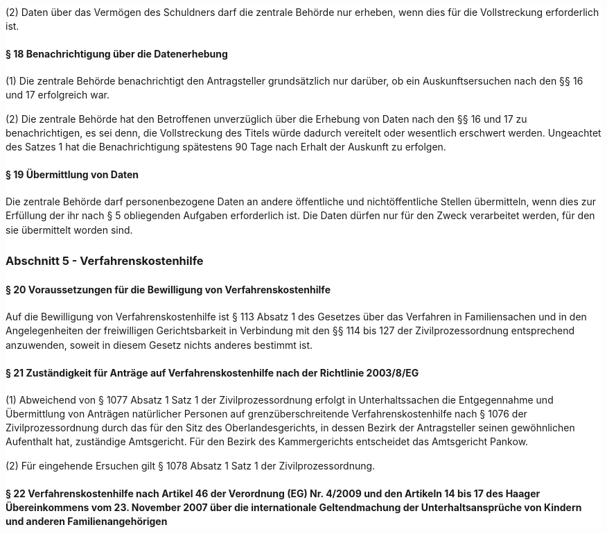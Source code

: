 (2) Daten über das Vermögen des Schuldners darf die zentrale Behörde
nur erheben, wenn dies für die Vollstreckung erforderlich ist.


#### § 18 Benachrichtigung über die Datenerhebung

(1) Die zentrale Behörde benachrichtigt den Antragsteller
grundsätzlich nur darüber, ob ein Auskunftsersuchen nach den §§ 16 und
17 erfolgreich war.

(2) Die zentrale Behörde hat den Betroffenen unverzüglich über die
Erhebung von Daten nach den §§ 16 und 17 zu benachrichtigen, es sei
denn, die Vollstreckung des Titels würde dadurch vereitelt oder
wesentlich erschwert werden. Ungeachtet des Satzes 1 hat die
Benachrichtigung spätestens 90 Tage nach Erhalt der Auskunft zu
erfolgen.


#### § 19 Übermittlung von Daten

Die zentrale Behörde darf personenbezogene Daten an andere öffentliche
und nichtöffentliche Stellen übermitteln, wenn dies zur Erfüllung der
ihr nach § 5 obliegenden Aufgaben erforderlich ist. Die Daten dürfen
nur für den Zweck verarbeitet werden, für den sie übermittelt worden
sind.


### Abschnitt 5 - Verfahrenskostenhilfe


#### § 20 Voraussetzungen für die Bewilligung von Verfahrenskostenhilfe

Auf die Bewilligung von Verfahrenskostenhilfe ist § 113 Absatz 1 des
Gesetzes über das Verfahren in Familiensachen und in den
Angelegenheiten der freiwilligen Gerichtsbarkeit in Verbindung mit den
§§ 114 bis 127 der Zivilprozessordnung entsprechend anzuwenden, soweit
in diesem Gesetz nichts anderes bestimmt ist.


#### § 21 Zuständigkeit für Anträge auf Verfahrenskostenhilfe nach der Richtlinie 2003/8/EG

(1) Abweichend von § 1077 Absatz 1 Satz 1 der Zivilprozessordnung
erfolgt in Unterhaltssachen die Entgegennahme und Übermittlung von
Anträgen natürlicher Personen auf grenzüberschreitende
Verfahrenskostenhilfe nach § 1076 der Zivilprozessordnung durch das
für den Sitz des Oberlandesgerichts, in dessen Bezirk der
Antragsteller seinen gewöhnlichen Aufenthalt hat, zuständige
Amtsgericht. Für den Bezirk des Kammergerichts entscheidet das
Amtsgericht Pankow.

(2) Für eingehende Ersuchen gilt § 1078 Absatz 1 Satz 1 der
Zivilprozessordnung.


#### § 22 Verfahrenskostenhilfe nach Artikel 46 der Verordnung (EG) Nr. 4/2009 und den Artikeln 14 bis 17 des Haager Übereinkommens vom 23. November 2007 über die internationale Geltendmachung der Unterhaltsansprüche von Kindern und anderen Familienangehörigen
